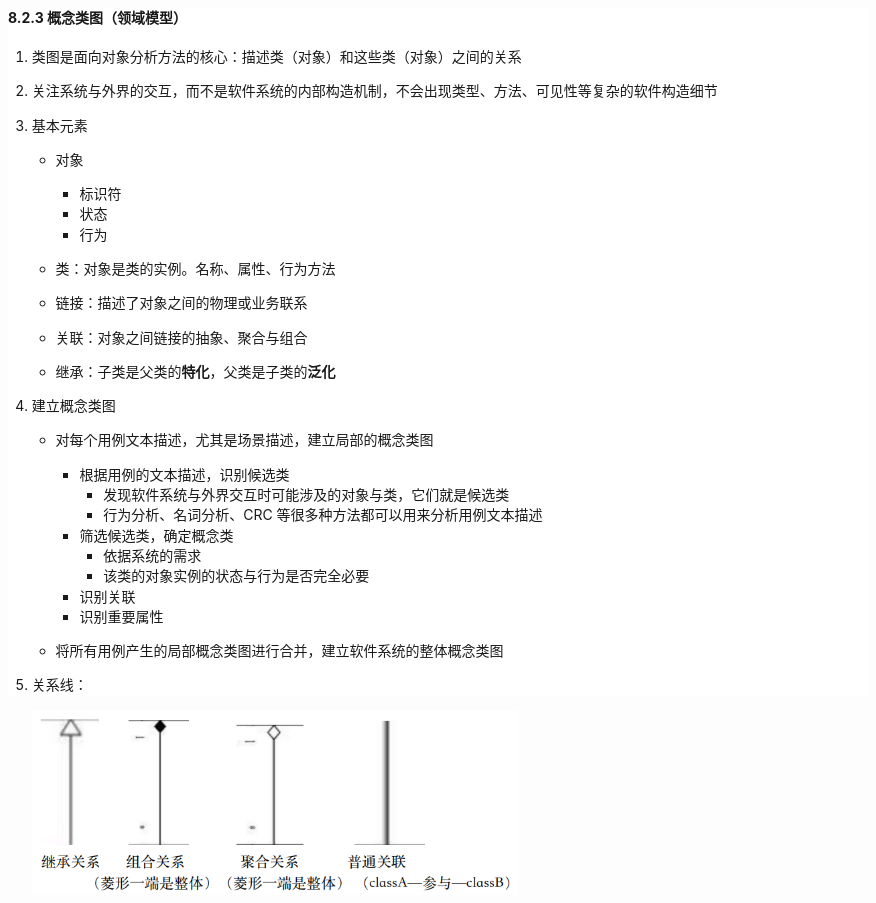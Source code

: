 #### 8.2.3 概念类图（领域模型）

1. 类图是面向对象分析方法的核心：描述类（对象）和这些类（对象）之间的关系
2. 关注系统与外界的交互，而不是软件系统的内部构造机制，不会出现类型、方法、可见性等复杂的软件构造细节

3. 基本元素

   - 对象
     - 标识符
     - 状态
     - 行为

   - 类：对象是类的实例。名称、属性、行为方法

   - 链接：描述了对象之间的物理或业务联系

   - 关联：对象之间链接的抽象、聚合与组合

   - 继承：子类是父类的**特化**，父类是子类的**泛化**

4. 建立概念类图

   - 对每个用例文本描述，尤其是场景描述，建立局部的概念类图
     - 根据用例的文本描述，识别候选类
       - 发现软件系统与外界交互时可能涉及的对象与类，它们就是候选类
       - 行为分析、名词分析、CRC 等很多种方法都可以用来分析用例文本描述
     - 筛选候选类，确定概念类
       - 依据系统的需求
       - 该类的对象实例的状态与行为是否完全必要
     - 识别关联
     - 识别重要属性

   - 将所有用例产生的局部概念类图进行合并，建立软件系统的整体概念类图

6. 关系线：

   <img src="./期末复习/image-20240613100255240.png" alt="image-20240613100255240" style="zoom:67%;" align="left"/>
